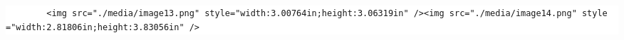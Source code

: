             <img src="./media/image13.png" style="width:3.00764in;height:3.06319in" /><img src="./media/image14.png" style="width:2.81806in;height:3.83056in" />